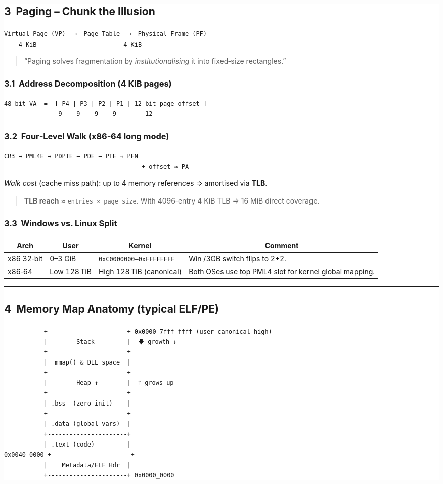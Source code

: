 ## 3  Paging – Chunk the Illusion
```
Virtual Page (VP)  ⟶  Page‑Table  ⟶  Physical Frame (PF)
    4 KiB                        4 KiB
```
> “Paging solves fragmentation by _institutionalising_ it into fixed‑size rectangles.”
### 3.1  Address Decomposition (4 KiB pages)

```
48‑bit VA  =  [ P4 | P3 | P2 | P1 | 12‑bit page_offset ]
               9    9    9    9        12
```

### 3.2  Four‑Level Walk (x86‑64 long mode)

```
CR3 → PML4E → PDPTE → PDE → PTE ⇒ PFN
                                      + offset ⇒ PA
```

_Walk cost_ (cache miss path): up to 4 memory references ⇒ amortised via **TLB**.

> **TLB reach** ≈ `entries × page_size`. With 4096‑entry 4 KiB TLB ⇒ 16 MiB direct coverage.

### 3.3  Windows vs. Linux Split

|Arch|User|Kernel|Comment|
|---|---|---|---|
|x86 32‑bit|0–3 GiB|`0xC0000000–0xFFFFFFFF`|Win /3GB switch flips to 2+2.|
|x86‑64|Low 128 TiB|High 128 TiB (canonical)|Both OSes use top PML4 slot for kernel global mapping.|

---

## 4  Memory Map Anatomy (typical ELF/PE)

```
           +----------------------+ 0x0000_7fff_ffff (user canonical high)
           |        Stack         |  🡇 growth ↓
           +----------------------+
           |  mmap() & DLL space  |
           +----------------------+
           |        Heap ↑        |  🡑 grows up
           +----------------------+
           | .bss  (zero init)    |
           +----------------------+
           | .data (global vars)  |
           +----------------------+
           | .text (code)         |
0x0040_0000 +----------------------+
           |    Metadata/ELF Hdr  |
           +----------------------+ 0x0000_0000
```
